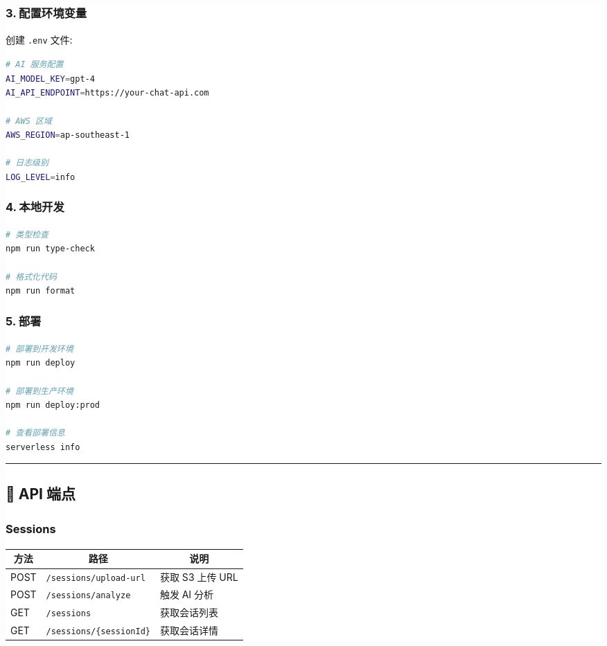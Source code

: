### 3. 配置环境变量

创建 `.env` 文件:

```bash
# AI 服务配置
AI_MODEL_KEY=gpt-4
AI_API_ENDPOINT=https://your-chat-api.com

# AWS 区域
AWS_REGION=ap-southeast-1

# 日志级别
LOG_LEVEL=info
```

### 4. 本地开发

```bash
# 类型检查
npm run type-check

# 格式化代码
npm run format
```

### 5. 部署

```bash
# 部署到开发环境
npm run deploy

# 部署到生产环境
npm run deploy:prod

# 查看部署信息
serverless info
```

---

## 🔌 API 端点

### Sessions

| 方法 | 路径 | 说明 |
|------|------|------|
| POST | `/sessions/upload-url` | 获取 S3 上传 URL |
| POST | `/sessions/analyze` | 触发 AI 分析 |
| GET | `/sessions` | 获取会话列表 |
| GET | `/sessions/{sessionId}` | 获取会话详情 |
